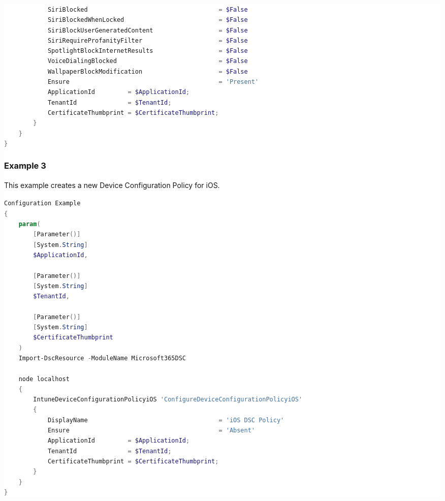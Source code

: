 ```powershell
            SiriBlocked                                    = $False
            SiriBlockedWhenLocked                          = $False
            SiriBlockUserGeneratedContent                  = $False
            SiriRequireProfanityFilter                     = $False
            SpotlightBlockInternetResults                  = $False
            VoiceDialingBlocked                            = $False
            WallpaperBlockModification                     = $False
            Ensure                                         = 'Present'
            ApplicationId         = $ApplicationId;
            TenantId              = $TenantId;
            CertificateThumbprint = $CertificateThumbprint;
        }
    }
}
```

### Example 3

This example creates a new Device Configuration Policy for iOS.

```powershell
Configuration Example
{
    param(
        [Parameter()]
        [System.String]
        $ApplicationId,

        [Parameter()]
        [System.String]
        $TenantId,

        [Parameter()]
        [System.String]
        $CertificateThumbprint
    )
    Import-DscResource -ModuleName Microsoft365DSC

    node localhost
    {
        IntuneDeviceConfigurationPolicyiOS 'ConfigureDeviceConfigurationPolicyiOS'
        {
            DisplayName                                    = 'iOS DSC Policy'
            Ensure                                         = 'Absent'
            ApplicationId         = $ApplicationId;
            TenantId              = $TenantId;
            CertificateThumbprint = $CertificateThumbprint;
        }
    }
}
```

